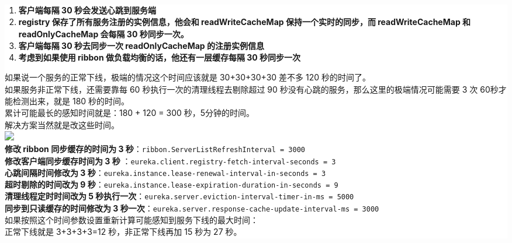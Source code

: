 1. **客户端每隔 30 秒会发送心跳到服务端**
2. **registry 保存了所有服务注册的实例信息，他会和 readWriteCacheMap 保持一个实时的同步，而 readWriteCacheMap 和 readOnlyCacheMap 会每隔 30 秒同步一次。**
3. **客户端每隔 30 秒去同步一次 readOnlyCacheMap 的注册实例信息**
4. **考虑到如果使用 ribbon 做负载均衡的话，他还有一层缓存每隔 30 秒同步一次**

如果说一个服务的正常下线，极端的情况这个时间应该就是 30+30+30+30 差不多 120 秒的时间了。<br />如果服务非正常下线，还需要靠每 60 秒执行一次的清理线程去剔除超过 90 秒没有心跳的服务，那么这里的极端情况可能需要 3 次 60秒才能检测出来，就是 180 秒的时间。<br />累计可能最长的感知时间就是：180 + 120 = 300 秒，5分钟的时间。<br />解决方案当然就是改这些时间。<br />![](https://cdn.nlark.com/yuque/0/2022/jpeg/396745/1658394572725-0bc80c73-32f2-43f7-a82c-17e48444d7c1.jpeg#clientId=u806749cb-ab29-4&from=paste&id=u2761d046&originHeight=348&originWidth=1080&originalType=url&ratio=1&rotation=0&showTitle=false&status=done&style=shadow&taskId=u889bb081-5481-45a4-a8d2-7f61b1d5f60&title=)<br />**修改 ribbon 同步缓存的时间为 3 秒**：`ribbon.ServerListRefreshInterval = 3000`<br />**修改客户端同步缓存时间为 3 秒** ：`eureka.client.registry-fetch-interval-seconds = 3`<br />**心跳间隔时间修改为 3 秒**：`eureka.instance.lease-renewal-interval-in-seconds = 3`<br />**超时剔除的时间改为 9 秒**：`eureka.instance.lease-expiration-duration-in-seconds = 9`<br />**清理线程定时时间改为 5 秒执行一次**：`eureka.server.eviction-interval-timer-in-ms = 5000`<br />**同步到只读缓存的时间修改为 3 秒一次**：`eureka.server.response-cache-update-interval-ms = 3000`<br />如果按照这个时间参数设置重新计算可能感知到服务下线的最大时间：<br />正常下线就是 3+3+3+3=12 秒，非正常下线再加 15 秒为 27 秒。
